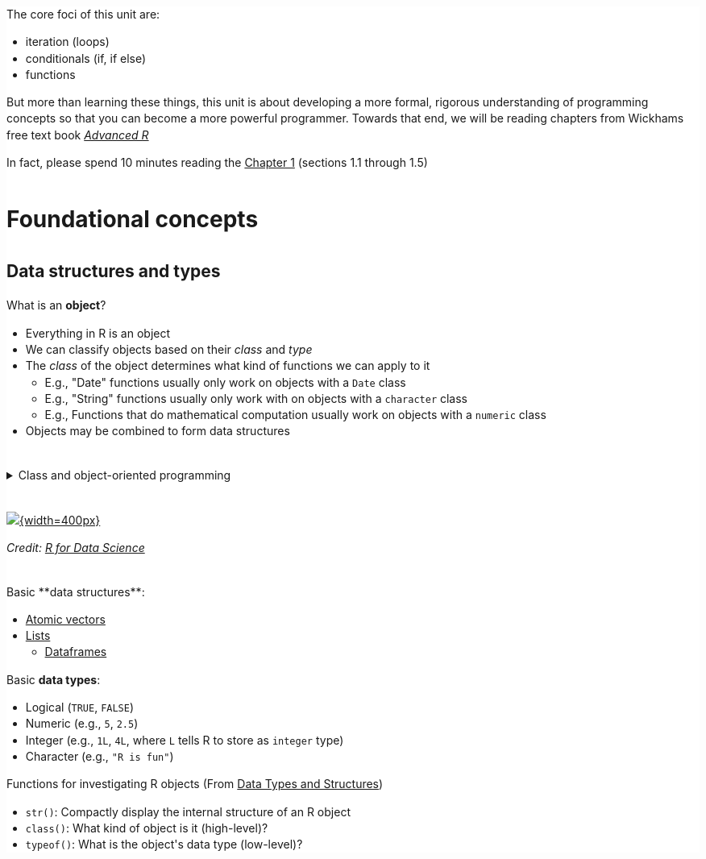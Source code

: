 The core foci of this unit are:

- iteration (loops)
- conditionals (if, if else)
- functions

But more than learning these things, this unit is about developing a more formal, rigorous understanding of programming concepts so that you can become a more powerful programmer. Towards that end, we will be reading chapters from Wickhams free text book [_Advanced R_](https://adv-r.hadley.nz/)

  
In fact, please spend 10 minutes reading the [Chapter 1](https://adv-r.hadley.nz/introduction.html) (sections 1.1 through 1.5)

# Foundational concepts

## Data structures and types

What is an **object**?

- Everything in R is an object
- We can classify objects based on their _class_ and _type_
- The _class_ of the object determines what kind of functions we can apply to it
  - E.g., "Date" functions usually only work on objects with a `Date` class
  - E.g., "String" functions usually only work with on objects with a `character` class
  - E.g., Functions that do mathematical computation usually work on objects with a `numeric` class
- Objects may be combined to form data structures

<br>
<details><summary>Class and object-oriented programming</summary></details>
<br>

[![](https://d33wubrfki0l68.cloudfront.net/1d1b4e1cf0dc5f6e80f621b0225354b0addb9578/6ee1c/diagrams/data-structures-overview.png){width=400px}](https://r4ds.had.co.nz/vectors.html)

*Credit: [R for Data Science](https://r4ds.had.co.nz/vectors.html)*

<br>
Basic **data structures**:

- [Atomic vectors](#atomtic-vectors)
- [Lists](#lists)
  - [Dataframes](#dataframes)
  
Basic **data types**:

- Logical (`TRUE`, `FALSE`)
- Numeric (e.g., `5`, `2.5`)
- Integer (e.g., `1L`, `4L`, where `L` tells R to store as `integer` type)
- Character (e.g., `"R is fun"`)

Functions for investigating R objects (From [Data Types and Structures](https://swcarpentry.github.io/r-novice-inflammation/13-supp-data-structures/))

- `str()`: Compactly display the internal structure of an R object
- `class()`: What kind of object is it (high-level)?
- `typeof()`: What is the object's data type (low-level)?
